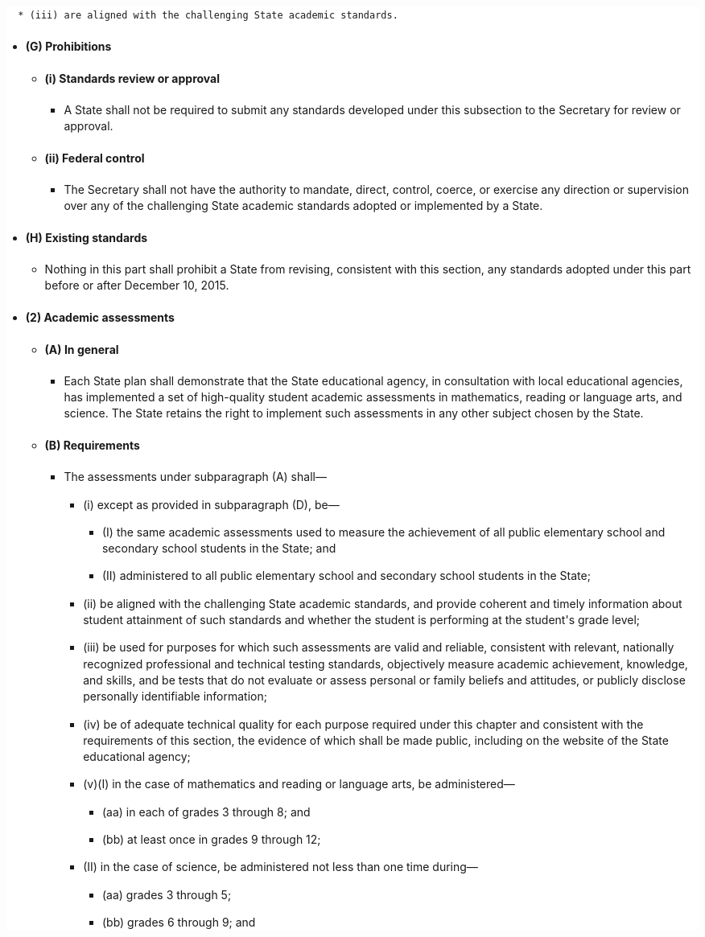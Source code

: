       * (iii) are aligned with the challenging State academic standards.

  * #### (G) Prohibitions
    * #### (i) Standards review or approval
      * A State shall not be required to submit any standards developed under this subsection to the Secretary for review or approval.

    * #### (ii) Federal control
      * The Secretary shall not have the authority to mandate, direct, control, coerce, or exercise any direction or supervision over any of the challenging State academic standards adopted or implemented by a State.

  * #### (H) Existing standards
    * Nothing in this part shall prohibit a State from revising, consistent with this section, any standards adopted under this part before or after December 10, 2015.

* #### (2) Academic assessments
  * #### (A) In general
    * Each State plan shall demonstrate that the State educational agency, in consultation with local educational agencies, has implemented a set of high-quality student academic assessments in mathematics, reading or language arts, and science. The State retains the right to implement such assessments in any other subject chosen by the State.

  * #### (B) Requirements
    * The assessments under subparagraph (A) shall—

      * (i) except as provided in subparagraph (D), be—

        * (I) the same academic assessments used to measure the achievement of all public elementary school and secondary school students in the State; and

        * (II) administered to all public elementary school and secondary school students in the State;


      * (ii) be aligned with the challenging State academic standards, and provide coherent and timely information about student attainment of such standards and whether the student is performing at the student's grade level;

      * (iii) be used for purposes for which such assessments are valid and reliable, consistent with relevant, nationally recognized professional and technical testing standards, objectively measure academic achievement, knowledge, and skills, and be tests that do not evaluate or assess personal or family beliefs and attitudes, or publicly disclose personally identifiable information;

      * (iv) be of adequate technical quality for each purpose required under this chapter and consistent with the requirements of this section, the evidence of which shall be made public, including on the website of the State educational agency;

      * (v)(I) in the case of mathematics and reading or language arts, be administered—

        * (aa) in each of grades 3 through 8; and

        * (bb) at least once in grades 9 through 12;


      * (II) in the case of science, be administered not less than one time during—

        * (aa) grades 3 through 5;

        * (bb) grades 6 through 9; and
